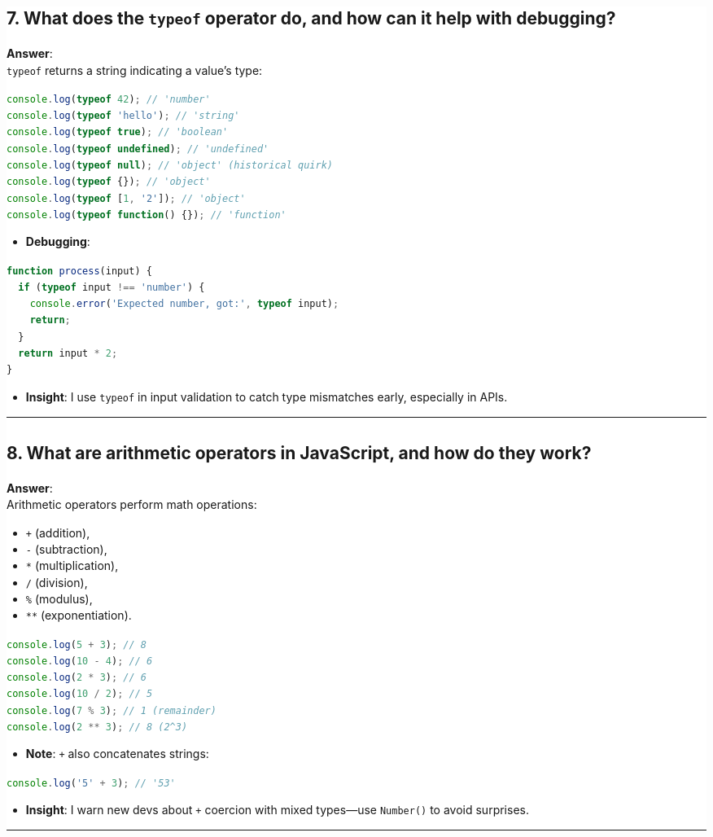 ##  7. <a name='Whatdoesthetypeofoperatordoandhowcanithelpwithdebugging'></a>What does the `typeof` operator do, and how can it help with debugging?

**Answer**:  
`typeof` returns a string indicating a value’s type:  
```javascript
console.log(typeof 42); // 'number'
console.log(typeof 'hello'); // 'string'
console.log(typeof true); // 'boolean'
console.log(typeof undefined); // 'undefined'
console.log(typeof null); // 'object' (historical quirk)
console.log(typeof {}); // 'object'
console.log(typeof [1, '2']); // 'object'
console.log(typeof function() {}); // 'function'
```
- **Debugging**:  
```javascript
function process(input) {
  if (typeof input !== 'number') {
    console.error('Expected number, got:', typeof input);
    return;
  }
  return input * 2;
}
```
- **Insight**: I use `typeof` in input validation to catch type mismatches early, especially in APIs.

---

##  8. <a name='WhatarearithmeticoperatorsinJavaScriptandhowdotheywork'></a>What are arithmetic operators in JavaScript, and how do they work?

**Answer**:  
Arithmetic operators perform math operations:  
- `+` (addition),
- `-` (subtraction),
- `*` (multiplication),
- `/` (division),
- `%` (modulus),
- `**` (exponentiation).

```javascript
console.log(5 + 3); // 8
console.log(10 - 4); // 6
console.log(2 * 3); // 6
console.log(10 / 2); // 5
console.log(7 % 3); // 1 (remainder)
console.log(2 ** 3); // 8 (2^3)
```
- **Note**: `+` also concatenates strings:  
```javascript
console.log('5' + 3); // '53'
```
- **Insight**: I warn new devs about `+` coercion with mixed types—use `Number()` to avoid surprises.

---